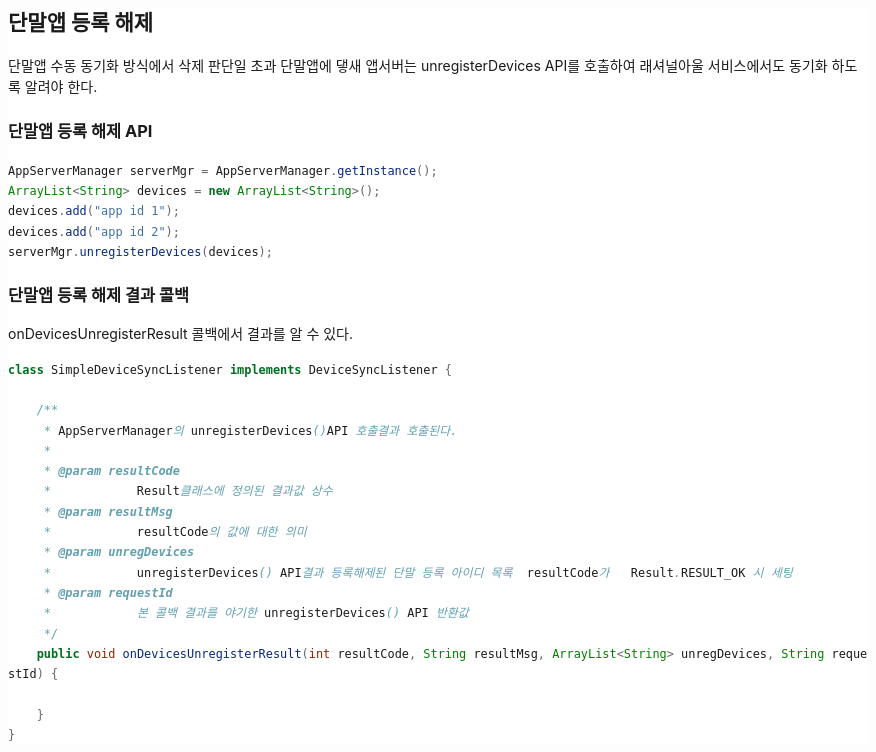 



## 단말앱 등록 해제 
 단말앱 수동 동기화 방식에서 삭제 판단일 초과 단말앱에 댛새 앱서버는 unregisterDevices API를 호출하여 래셔널아울 서비스에서도 동기화 하도록 알려야 한다.

  
### 단말앱 등록 해제 API
 

```java
AppServerManager serverMgr = AppServerManager.getInstance();
ArrayList<String> devices = new ArrayList<String>();
devices.add("app id 1");
devices.add("app id 2");
serverMgr.unregisterDevices(devices);
```


### 단말앱 등록 해제 결과 콜백
onDevicesUnregisterResult 콜백에서 결과를 알 수 있다.

```java
class SimpleDeviceSyncListener implements DeviceSyncListener {

    /**
     * AppServerManager의 unregisterDevices()API 호출결과 호출된다.
     * 
     * @param resultCode
     *            Result클래스에 정의된 결과값 상수
     * @param resultMsg
     *            resultCode의 값에 대한 의미
     * @param unregDevices
     *            unregisterDevices() API결과 등록해제된 단말 등록 아이디 목록  resultCode가   Result.RESULT_OK 시 세팅
     * @param requestId
     *            본 콜백 결과를 야기한 unregisterDevices() API 반환값
     */
    public void onDevicesUnregisterResult(int resultCode, String resultMsg, ArrayList<String> unregDevices, String requestId) {

    }
}
```
